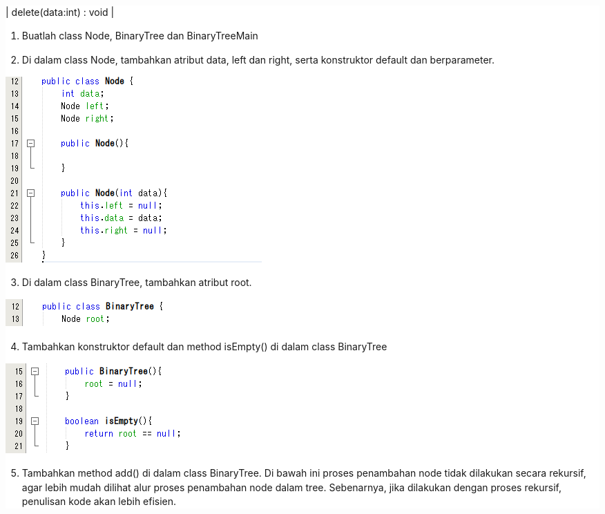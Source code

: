 | delete(data:int) : void |

1. Buatlah class Node, BinaryTree dan BinaryTreeMain

2. Di dalam class Node, tambahkan atribut data, left dan right, serta konstruktor 
default dan berparameter.

<img src = "perc-1 (1).png">

3. Di dalam class BinaryTree, tambahkan atribut root.

<img src = "perc-1 (2).png">

4. Tambahkan konstruktor default dan method isEmpty() di dalam class BinaryTree

<img src = "perc-1 (3).png">

5. Tambahkan method add() di dalam class BinaryTree. Di bawah ini proses 
penambahan node tidak dilakukan secara rekursif, agar lebih mudah dilihat alur 
proses penambahan node dalam tree. Sebenarnya, jika dilakukan dengan proses 
rekursif, penulisan kode akan lebih efisien.

